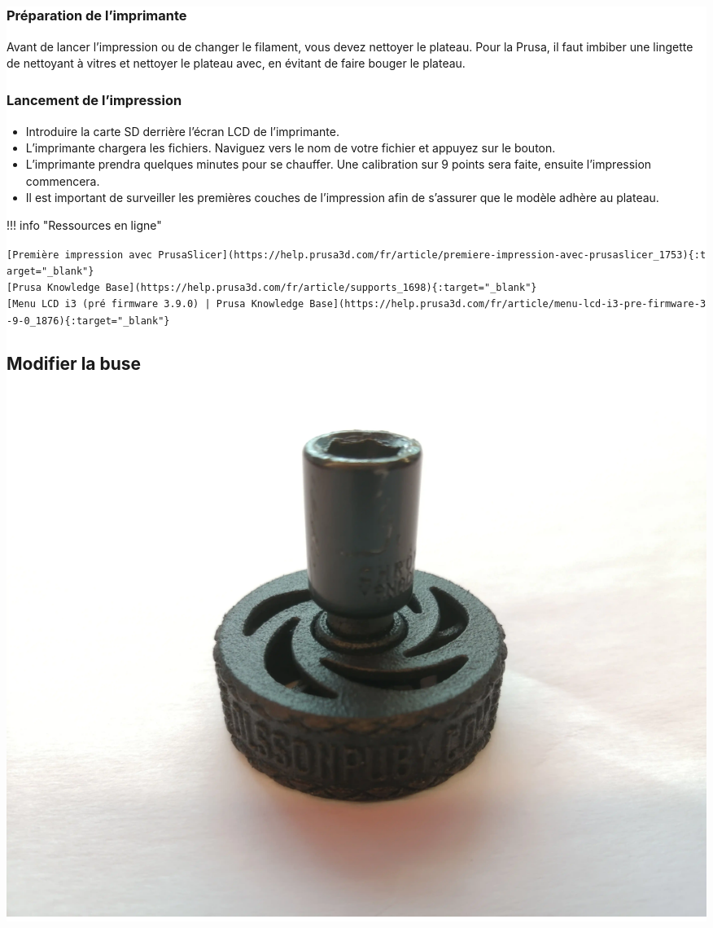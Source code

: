 ### Préparation de l’imprimante

Avant de lancer l’impression ou de changer le filament, vous devez nettoyer le plateau.
Pour la Prusa, il faut imbiber une lingette de nettoyant à vitres et nettoyer le plateau avec, en évitant de faire bouger le plateau.  

### Lancement de l’impression

- Introduire la carte SD derrière l’écran LCD de l’imprimante.
- L’imprimante chargera les fichiers. Naviguez vers le nom de votre fichier et appuyez sur le bouton.
- L’imprimante prendra quelques minutes pour se chauffer. Une calibration sur 9 points sera faite, ensuite l’impression commencera.
- Il est important de surveiller les premières couches de l’impression afin de s’assurer que le modèle adhère au plateau.

!!! info "Ressources en ligne"

    [Première impression avec PrusaSlicer](https://help.prusa3d.com/fr/article/premiere-impression-avec-prusaslicer_1753){:target="_blank"}
    [Prusa Knowledge Base](https://help.prusa3d.com/fr/article/supports_1698){:target="_blank"}
    [Menu LCD i3 (pré firmware 3.9.0) | Prusa Knowledge Base](https://help.prusa3d.com/fr/article/menu-lcd-i3-pre-firmware-3-9-0_1876){:target="_blank"}

## Modifier la buse

![Outil spécial pour modifier la buse.](../assets/images/prusa-buse-1.webp)
